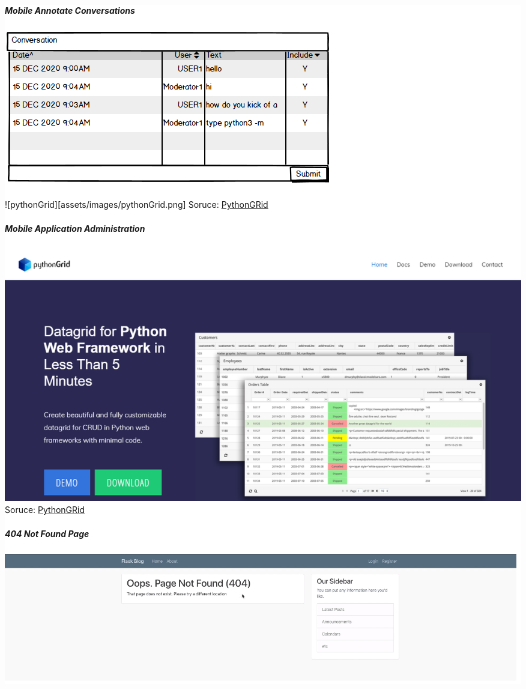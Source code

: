 ##### Mobile Annotate Conversations

![Annotate Conversation](assets/images/annotateConversations.png)

![pythonGrid][assets/images/pythonGrid.png]
Soruce: [PythonGRid](https://pythongrid.com/)

##### Mobile Application Administration

![pythonGrid](assets/images/pythonGrid.png)
Soruce: [PythonGRid](https://pythongrid.com/)

#### 

##### 404 Not Found Page

![404 Page](assets/images/404Page.png)
